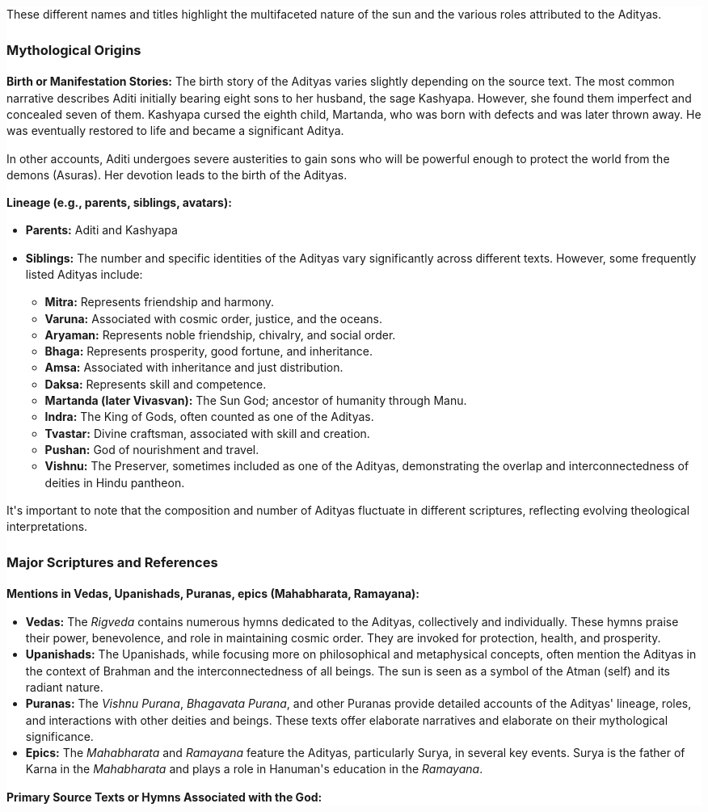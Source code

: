 These different names and titles highlight the multifaceted nature of the sun and the various roles attributed to the Adityas.

###  Mythological Origins

**Birth or Manifestation Stories:** The birth story of the Adityas varies slightly depending on the source text.  The most common narrative describes Aditi initially bearing eight sons to her husband, the sage Kashyapa.  However, she found them imperfect and concealed seven of them.  Kashyapa cursed the eighth child, Martanda, who was born with defects and was later thrown away. He was eventually restored to life and became a significant Aditya.

In other accounts, Aditi undergoes severe austerities to gain sons who will be powerful enough to protect the world from the demons (Asuras). Her devotion leads to the birth of the Adityas.

**Lineage (e.g., parents, siblings, avatars):**

*   **Parents:** Aditi and Kashyapa
*   **Siblings:** The number and specific identities of the Adityas vary significantly across different texts. However, some frequently listed Adityas include:

    *   **Mitra:** Represents friendship and harmony.
    *   **Varuna:**  Associated with cosmic order, justice, and the oceans.
    *   **Aryaman:** Represents noble friendship, chivalry, and social order.
    *   **Bhaga:** Represents prosperity, good fortune, and inheritance.
    *   **Amsa:**  Associated with inheritance and just distribution.
    *   **Daksa:** Represents skill and competence.
    *   **Martanda (later Vivasvan):** The Sun God; ancestor of humanity through Manu.
    *   **Indra:**  The King of Gods, often counted as one of the Adityas.
    *   **Tvastar:** Divine craftsman, associated with skill and creation.
    *   **Pushan:** God of nourishment and travel.
    *   **Vishnu:** The Preserver, sometimes included as one of the Adityas, demonstrating the overlap and interconnectedness of deities in Hindu pantheon.

It's important to note that the composition and number of Adityas fluctuate in different scriptures, reflecting evolving theological interpretations.

###  Major Scriptures and References

**Mentions in Vedas, Upanishads, Puranas, epics (Mahabharata, Ramayana):**

*   **Vedas:** The *Rigveda* contains numerous hymns dedicated to the Adityas, collectively and individually. These hymns praise their power, benevolence, and role in maintaining cosmic order.  They are invoked for protection, health, and prosperity.
*   **Upanishads:** The Upanishads, while focusing more on philosophical and metaphysical concepts, often mention the Adityas in the context of Brahman and the interconnectedness of all beings.  The sun is seen as a symbol of the Atman (self) and its radiant nature.
*   **Puranas:**  The *Vishnu Purana*, *Bhagavata Purana*, and other Puranas provide detailed accounts of the Adityas' lineage, roles, and interactions with other deities and beings. These texts offer elaborate narratives and elaborate on their mythological significance.
*   **Epics:** The *Mahabharata* and *Ramayana* feature the Adityas, particularly Surya, in several key events. Surya is the father of Karna in the *Mahabharata* and plays a role in Hanuman's education in the *Ramayana*.

**Primary Source Texts or Hymns Associated with the God:**
